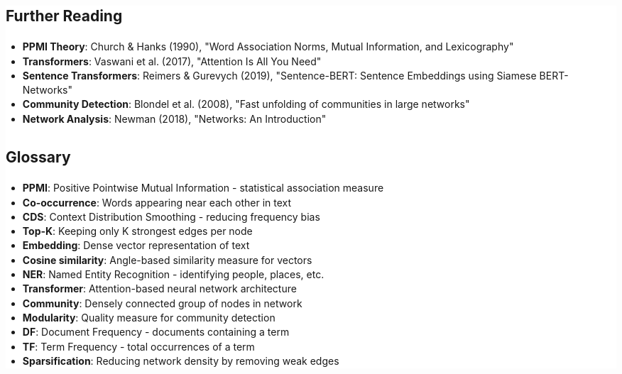 ## Further Reading

- **PPMI Theory**: Church & Hanks (1990), "Word Association Norms, Mutual Information, and Lexicography"
- **Transformers**: Vaswani et al. (2017), "Attention Is All You Need"
- **Sentence Transformers**: Reimers & Gurevych (2019), "Sentence-BERT: Sentence Embeddings using Siamese BERT-Networks"
- **Community Detection**: Blondel et al. (2008), "Fast unfolding of communities in large networks"
- **Network Analysis**: Newman (2018), "Networks: An Introduction"

## Glossary

- **PPMI**: Positive Pointwise Mutual Information - statistical association measure
- **Co-occurrence**: Words appearing near each other in text
- **CDS**: Context Distribution Smoothing - reducing frequency bias
- **Top-K**: Keeping only K strongest edges per node
- **Embedding**: Dense vector representation of text
- **Cosine similarity**: Angle-based similarity measure for vectors
- **NER**: Named Entity Recognition - identifying people, places, etc.
- **Transformer**: Attention-based neural network architecture
- **Community**: Densely connected group of nodes in network
- **Modularity**: Quality measure for community detection
- **DF**: Document Frequency - documents containing a term
- **TF**: Term Frequency - total occurrences of a term
- **Sparsification**: Reducing network density by removing weak edges
